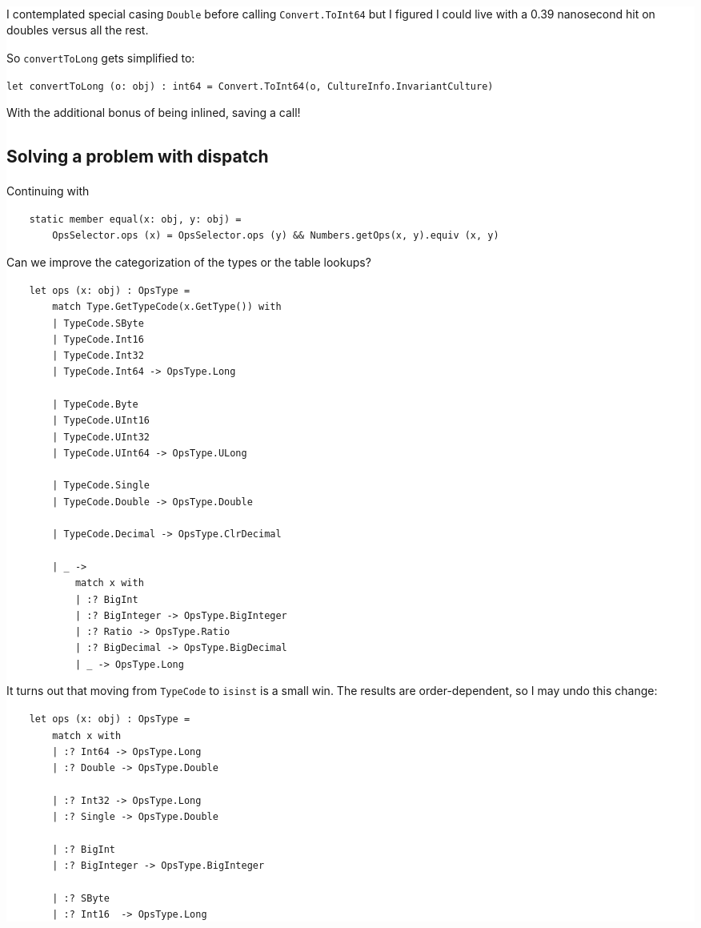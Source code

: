 I contemplated special casing `Double` before calling `Convert.ToInt64` but I figured I could live with a 0.39 nanosecond hit on doubles versus all the rest.

So `convertToLong` gets simplified to:

```F#
let convertToLong (o: obj) : int64 = Convert.ToInt64(o, CultureInfo.InvariantCulture)
```

With the additional bonus of being inlined, saving a call!


## Solving a problem with dispatch

Continuing with

```F#
    static member equal(x: obj, y: obj) =
        OpsSelector.ops (x) = OpsSelector.ops (y) && Numbers.getOps(x, y).equiv (x, y)
```

Can we improve the categorization of the types or the table lookups?


```F#
    let ops (x: obj) : OpsType =
        match Type.GetTypeCode(x.GetType()) with
        | TypeCode.SByte
        | TypeCode.Int16
        | TypeCode.Int32
        | TypeCode.Int64 -> OpsType.Long

        | TypeCode.Byte
        | TypeCode.UInt16
        | TypeCode.UInt32
        | TypeCode.UInt64 -> OpsType.ULong

        | TypeCode.Single
        | TypeCode.Double -> OpsType.Double

        | TypeCode.Decimal -> OpsType.ClrDecimal

        | _ ->
            match x with
            | :? BigInt
            | :? BigInteger -> OpsType.BigInteger
            | :? Ratio -> OpsType.Ratio
            | :? BigDecimal -> OpsType.BigDecimal
            | _ -> OpsType.Long
```

It turns out that moving from `TypeCode` to `isinst` is a small win.   The results are order-dependent, so I may undo this change:

```F#
    let ops (x: obj) : OpsType =
        match x with
        | :? Int64 -> OpsType.Long
        | :? Double -> OpsType.Double

        | :? Int32 -> OpsType.Long
        | :? Single -> OpsType.Double

        | :? BigInt
        | :? BigInteger -> OpsType.BigInteger

        | :? SByte
        | :? Int16  -> OpsType.Long

```